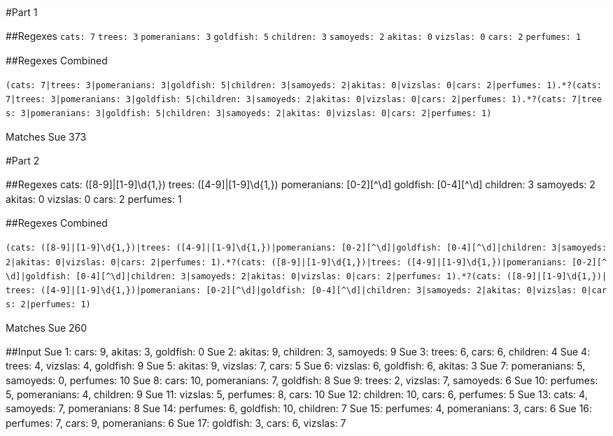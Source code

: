 #Part 1

##Regexes
`cats: 7`
`trees: 3`
`pomeranians: 3`
`goldfish: 5`
`children: 3`
`samoyeds: 2`
`akitas: 0`
`vizslas: 0`
`cars: 2`
`perfumes: 1`

##Regexes Combined
```
(cats: 7|trees: 3|pomeranians: 3|goldfish: 5|children: 3|samoyeds: 2|akitas: 0|vizslas: 0|cars: 2|perfumes: 1).*?(cats: 7|trees: 3|pomeranians: 3|goldfish: 5|children: 3|samoyeds: 2|akitas: 0|vizslas: 0|cars: 2|perfumes: 1).*?(cats: 7|trees: 3|pomeranians: 3|goldfish: 5|children: 3|samoyeds: 2|akitas: 0|vizslas: 0|cars: 2|perfumes: 1)
```

Matches Sue 373


#Part 2

##Regexes
cats: ([8-9]|[1-9]\d{1,})
trees: ([4-9]|[1-9]\d{1,})
pomeranians: [0-2][^\d]
goldfish: [0-4][^\d]
children: 3
samoyeds: 2
akitas: 0
vizslas: 0
cars: 2
perfumes: 1

##Regexes Combined
```
(cats: ([8-9]|[1-9]\d{1,})|trees: ([4-9]|[1-9]\d{1,})|pomeranians: [0-2][^\d]|goldfish: [0-4][^\d]|children: 3|samoyeds: 2|akitas: 0|vizslas: 0|cars: 2|perfumes: 1).*?(cats: ([8-9]|[1-9]\d{1,})|trees: ([4-9]|[1-9]\d{1,})|pomeranians: [0-2][^\d]|goldfish: [0-4][^\d]|children: 3|samoyeds: 2|akitas: 0|vizslas: 0|cars: 2|perfumes: 1).*?(cats: ([8-9]|[1-9]\d{1,})|trees: ([4-9]|[1-9]\d{1,})|pomeranians: [0-2][^\d]|goldfish: [0-4][^\d]|children: 3|samoyeds: 2|akitas: 0|vizslas: 0|cars: 2|perfumes: 1)
```

Matches Sue 260


##Input
Sue 1: cars: 9, akitas: 3, goldfish: 0
Sue 2: akitas: 9, children: 3, samoyeds: 9
Sue 3: trees: 6, cars: 6, children: 4
Sue 4: trees: 4, vizslas: 4, goldfish: 9
Sue 5: akitas: 9, vizslas: 7, cars: 5
Sue 6: vizslas: 6, goldfish: 6, akitas: 3
Sue 7: pomeranians: 5, samoyeds: 0, perfumes: 10
Sue 8: cars: 10, pomeranians: 7, goldfish: 8
Sue 9: trees: 2, vizslas: 7, samoyeds: 6
Sue 10: perfumes: 5, pomeranians: 4, children: 9
Sue 11: vizslas: 5, perfumes: 8, cars: 10
Sue 12: children: 10, cars: 6, perfumes: 5
Sue 13: cats: 4, samoyeds: 7, pomeranians: 8
Sue 14: perfumes: 6, goldfish: 10, children: 7
Sue 15: perfumes: 4, pomeranians: 3, cars: 6
Sue 16: perfumes: 7, cars: 9, pomeranians: 6
Sue 17: goldfish: 3, cars: 6, vizslas: 7